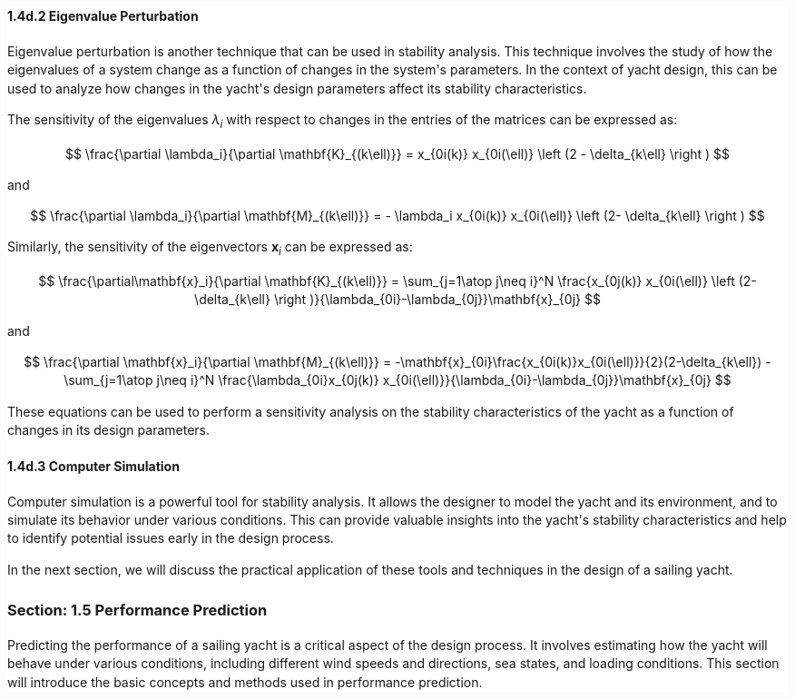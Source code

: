 #### 1.4d.2 Eigenvalue Perturbation

Eigenvalue perturbation is another technique that can be used in stability analysis. This technique involves the study of how the eigenvalues of a system change as a function of changes in the system's parameters. In the context of yacht design, this can be used to analyze how changes in the yacht's design parameters affect its stability characteristics.

The sensitivity of the eigenvalues $\lambda_i$ with respect to changes in the entries of the matrices can be expressed as:

$$
\frac{\partial \lambda_i}{\partial \mathbf{K}_{(k\ell)}} = x_{0i(k)} x_{0i(\ell)} \left (2 - \delta_{k\ell} \right )
$$

and

$$
\frac{\partial \lambda_i}{\partial \mathbf{M}_{(k\ell)}} = - \lambda_i x_{0i(k)} x_{0i(\ell)} \left (2- \delta_{k\ell} \right )
$$

Similarly, the sensitivity of the eigenvectors $\mathbf{x}_i$ can be expressed as:

$$
\frac{\partial\mathbf{x}_i}{\partial \mathbf{K}_{(k\ell)}} = \sum_{j=1\atop j\neq i}^N \frac{x_{0j(k)} x_{0i(\ell)} \left (2-\delta_{k\ell} \right )}{\lambda_{0i}-\lambda_{0j}}\mathbf{x}_{0j}
$$

and

$$
\frac{\partial \mathbf{x}_i}{\partial \mathbf{M}_{(k\ell)}} = -\mathbf{x}_{0i}\frac{x_{0i(k)}x_{0i(\ell)}}{2}(2-\delta_{k\ell}) - \sum_{j=1\atop j\neq i}^N \frac{\lambda_{0i}x_{0j(k)} x_{0i(\ell)}}{\lambda_{0i}-\lambda_{0j}}\mathbf{x}_{0j}
$$

These equations can be used to perform a sensitivity analysis on the stability characteristics of the yacht as a function of changes in its design parameters.

#### 1.4d.3 Computer Simulation

Computer simulation is a powerful tool for stability analysis. It allows the designer to model the yacht and its environment, and to simulate its behavior under various conditions. This can provide valuable insights into the yacht's stability characteristics and help to identify potential issues early in the design process.

In the next section, we will discuss the practical application of these tools and techniques in the design of a sailing yacht.

### Section: 1.5 Performance Prediction

Predicting the performance of a sailing yacht is a critical aspect of the design process. It involves estimating how the yacht will behave under various conditions, including different wind speeds and directions, sea states, and loading conditions. This section will introduce the basic concepts and methods used in performance prediction.
